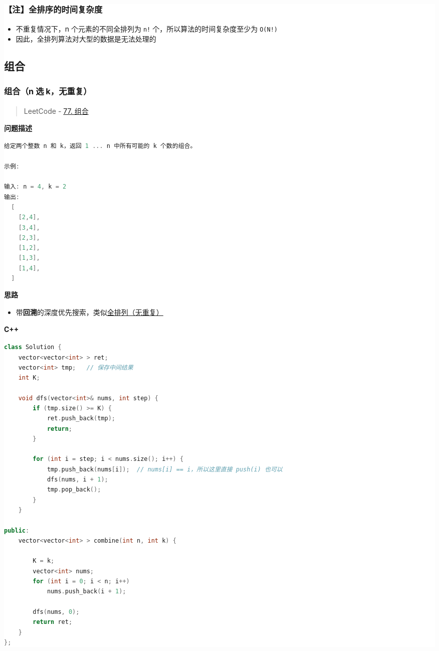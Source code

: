 ### 【注】全排序的时间复杂度
- 不重复情况下，n 个元素的不同全排列为 `n!` 个，所以算法的时间复杂度至少为 `O(N!)`
- 因此，全排列算法对大型的数据是无法处理的


## 组合

### 组合（n 选 k，无重复）
> LeetCode - [77. 组合](https://leetcode-cn.com/problems/combinations/description/)

**问题描述**
```C
给定两个整数 n 和 k，返回 1 ... n 中所有可能的 k 个数的组合。

示例:

输入: n = 4, k = 2
输出:
  [
    [2,4],
    [3,4],
    [2,3],
    [1,2],
    [1,3],
    [1,4],
  ]
```

**思路**
- 带**回溯**的深度优先搜索，类似[全排列（无重复）](#全排列无重复)

**C++**
```C++
class Solution {
    vector<vector<int> > ret;
    vector<int> tmp;   // 保存中间结果
    int K;

    void dfs(vector<int>& nums, int step) {
        if (tmp.size() >= K) {
            ret.push_back(tmp);
            return;
        }

        for (int i = step; i < nums.size(); i++) {
            tmp.push_back(nums[i]);  // nums[i] == i，所以这里直接 push(i) 也可以
            dfs(nums, i + 1);
            tmp.pop_back();
        }
    }

public:
    vector<vector<int> > combine(int n, int k) {

        K = k;
        vector<int> nums;
        for (int i = 0; i < n; i++)
            nums.push_back(i + 1);

        dfs(nums, 0);
        return ret;
    }
};
```
